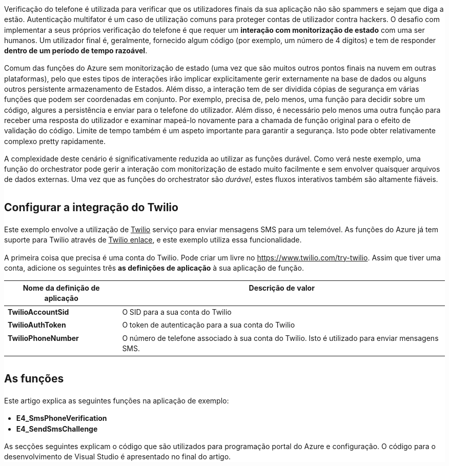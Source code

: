 Verificação do telefone é utilizada para verificar que os utilizadores finais da sua aplicação não são spammers e sejam que diga a estão. Autenticação multifator é um caso de utilização comuns para proteger contas de utilizador contra hackers. O desafio com implementar a seus próprios verificação do telefone é que requer um **interação com monitorização de estado** com uma ser humanos. Um utilizador final é, geralmente, fornecido algum código (por exemplo, um número de 4 dígitos) e tem de responder **dentro de um período de tempo razoável**.

Comum das funções do Azure sem monitorização de estado (uma vez que são muitos outros pontos finais na nuvem em outras plataformas), pelo que estes tipos de interações irão implicar explicitamente gerir externamente na base de dados ou alguns outros persistente armazenamento de Estados. Além disso, a interação tem de ser dividida cópias de segurança em várias funções que podem ser coordenadas em conjunto. Por exemplo, precisa de, pelo menos, uma função para decidir sobre um código, algures a persistência e enviar para o telefone do utilizador. Além disso, é necessário pelo menos uma outra função para receber uma resposta do utilizador e examinar mapeá-lo novamente para a chamada de função original para o efeito de validação do código. Limite de tempo também é um aspeto importante para garantir a segurança. Isto pode obter relativamente complexo pretty rapidamente.

A complexidade deste cenário é significativamente reduzida ao utilizar as funções durável. Como verá neste exemplo, uma função do orchestrator pode gerir a interação com monitorização de estado muito facilmente e sem envolver quaisquer arquivos de dados externas. Uma vez que as funções do orchestrator são *durável*, estes fluxos interativos também são altamente fiáveis.

## <a name="configuring-twilio-integration"></a>Configurar a integração do Twilio

Este exemplo envolve a utilização de [Twilio](https://www.twilio.com/) serviço para enviar mensagens SMS para um telemóvel. As funções do Azure já tem suporte para Twilio através de [Twilio enlace](https://docs.microsoft.com/azure/azure-functions/functions-bindings-twilio), e este exemplo utiliza essa funcionalidade.

A primeira coisa que precisa é uma conta do Twilio. Pode criar um livre no https://www.twilio.com/try-twilio. Assim que tiver uma conta, adicione os seguintes três **as definições de aplicação** à sua aplicação de função.

| Nome da definição de aplicação | Descrição de valor |
| - | - |
| **TwilioAccountSid**  | O SID para a sua conta do Twilio |
| **TwilioAuthToken**   | O token de autenticação para a sua conta do Twilio |
| **TwilioPhoneNumber** | O número de telefone associado à sua conta do Twilio. Isto é utilizado para enviar mensagens SMS. |

## <a name="the-functions"></a>As funções

Este artigo explica as seguintes funções na aplicação de exemplo:

* **E4_SmsPhoneVerification**
* **E4_SendSmsChallenge**

As secções seguintes explicam o código que são utilizados para programação portal do Azure e configuração. O código para o desenvolvimento de Visual Studio é apresentado no final do artigo.
 